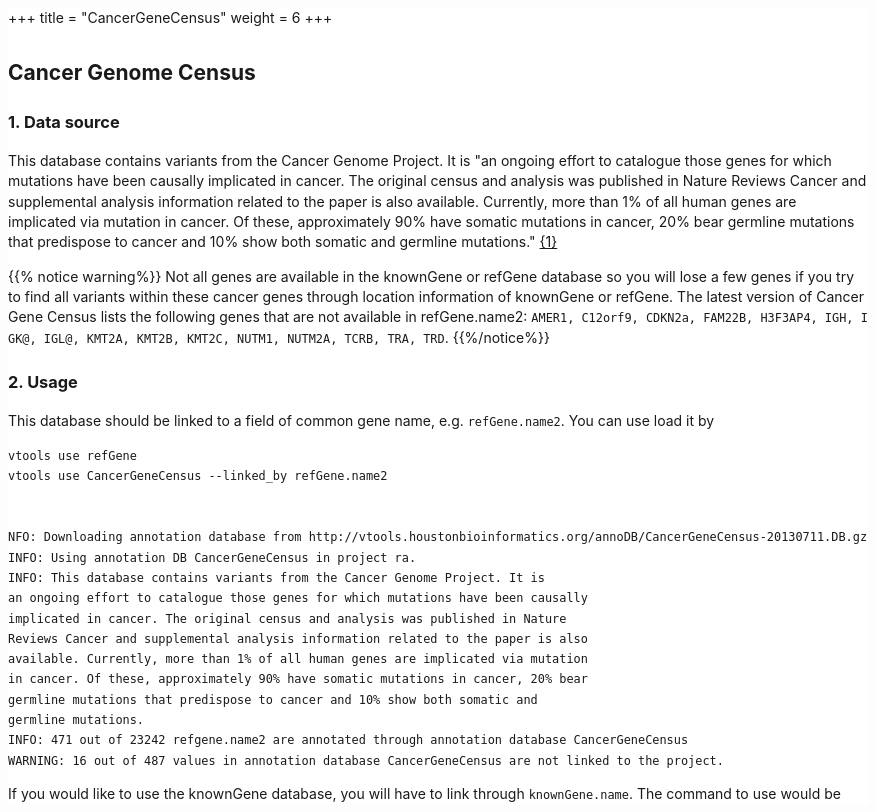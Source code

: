 
+++
title = "CancerGeneCensus"
weight = 6
+++

## Cancer Genome Census

### 1. Data source

This database contains variants from the Cancer Genome Project. It is "an ongoing effort to catalogue those genes for which mutations have been causally implicated in cancer. The original census and analysis was published in Nature Reviews Cancer and supplemental analysis information related to the paper is also available. Currently, more than 1% of all human genes are implicated via mutation in cancer. Of these, approximately 90% have somatic mutations in cancer, 20% bear germline mutations that predispose to cancer and 10% show both somatic and germline mutations." [{1}][1] 


{{% notice warning%}}
Not all genes are available in the knownGene or refGene database so you will lose a few genes if you try to find all variants within these cancer genes through location information of knownGene or refGene. The latest version of Cancer Gene Census lists the following genes that are not available in refGene.name2: `AMER1, C12orf9, CDKN2a, FAM22B, H3F3AP4, IGH, IGK@, IGL@, KMT2A, KMT2B, KMT2C, NUTM1, NUTM2A, TCRB, TRA, TRD`. 
{{%/notice%}}


### 2. Usage

This database should be linked to a field of common gene name, e.g. `refGene.name2`. You can use load it by 



    vtools use refGene
    vtools use CancerGeneCensus --linked_by refGene.name2
    

    NFO: Downloading annotation database from http://vtools.houstonbioinformatics.org/annoDB/CancerGeneCensus-20130711.DB.gz
    INFO: Using annotation DB CancerGeneCensus in project ra.
    INFO: This database contains variants from the Cancer Genome Project. It is
    an ongoing effort to catalogue those genes for which mutations have been causally
    implicated in cancer. The original census and analysis was published in Nature
    Reviews Cancer and supplemental analysis information related to the paper is also
    available. Currently, more than 1% of all human genes are implicated via mutation
    in cancer. Of these, approximately 90% have somatic mutations in cancer, 20% bear
    germline mutations that predispose to cancer and 10% show both somatic and
    germline mutations.
    INFO: 471 out of 23242 refgene.name2 are annotated through annotation database CancerGeneCensus
    WARNING: 16 out of 487 values in annotation database CancerGeneCensus are not linked to the project.
    

If you would like to use the knownGene database, you will have to link through `knownGene.name`. The command to use would be 


 [1]: http://www.sanger.ac.uk/genetics/CGP/Census/